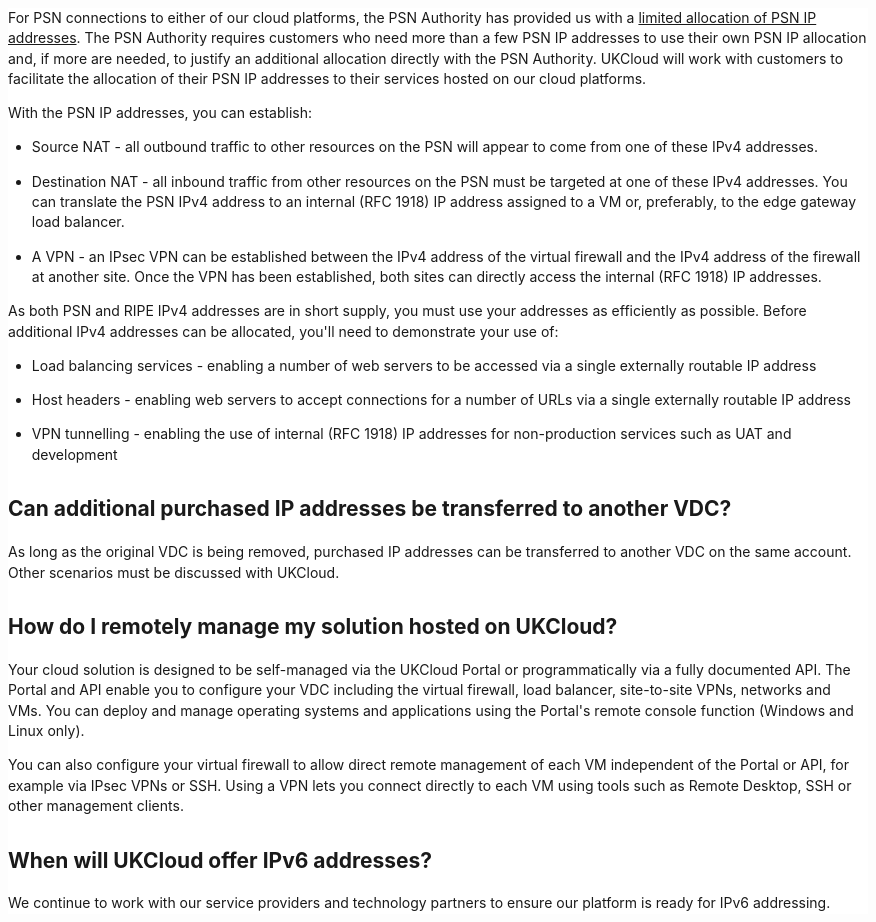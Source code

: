 For PSN connections to either of our cloud platforms, the PSN Authority has provided us with a [limited allocation of PSN IP addresses](https://www.gov.uk/government/uploads/system/uploads/attachment_data/file/81660/PSN-IP-Address-Allocation-Guidance-v1-4.pdf). The PSN Authority requires customers who need more than a few PSN IP addresses to use their own PSN IP allocation and, if more are needed, to justify an additional allocation directly with the PSN Authority. UKCloud will work with customers to facilitate the allocation of their PSN IP addresses to their services hosted on our cloud platforms.

With the PSN IP addresses, you can establish:

- Source NAT - all outbound traffic to other resources on the PSN will appear to come from one of these IPv4 addresses.

- Destination NAT - all inbound traffic from other resources on the PSN must be targeted at one of these IPv4 addresses. You can translate the PSN IPv4 address to an internal (RFC 1918) IP address assigned to a VM or, preferably, to the edge gateway load balancer.

- A VPN - an IPsec VPN can be established between the IPv4 address of the virtual firewall and the IPv4 address of the firewall at another site. Once the VPN has been established, both sites can directly access the internal (RFC 1918) IP addresses.

As both PSN and RIPE IPv4 addresses are in short supply, you must use your addresses as efficiently as possible. Before additional IPv4 addresses can be allocated, you'll need to demonstrate your use of:

- Load balancing services - enabling a number of web servers to be accessed via a single externally routable IP address

- Host headers - enabling web servers to accept connections for a number of URLs via a single externally routable IP address

- VPN tunnelling - enabling the use of internal (RFC 1918) IP addresses for non-production services such as UAT and development

## Can additional purchased IP addresses be transferred to another VDC?

As long as the original VDC is being removed, purchased IP addresses can be transferred to another VDC on the same account. Other scenarios must be discussed with UKCloud.

## How do I remotely manage my solution hosted on UKCloud?

Your cloud solution is designed to be self-managed via the UKCloud Portal or programmatically via a fully documented API. The Portal and API enable you to configure your VDC including the virtual firewall, load balancer, site-to-site VPNs, networks and VMs. You can deploy and manage operating systems and applications using the Portal's remote console function (Windows and Linux only).

You can also configure your virtual firewall to allow direct remote management of each VM independent of the Portal or API, for example via IPsec VPNs or SSH. Using a VPN lets you connect directly to each VM using tools such as Remote Desktop, SSH or other management clients.

## When will UKCloud offer IPv6 addresses?

We continue to work with our service providers and technology partners to ensure our platform is ready for IPv6 addressing.
